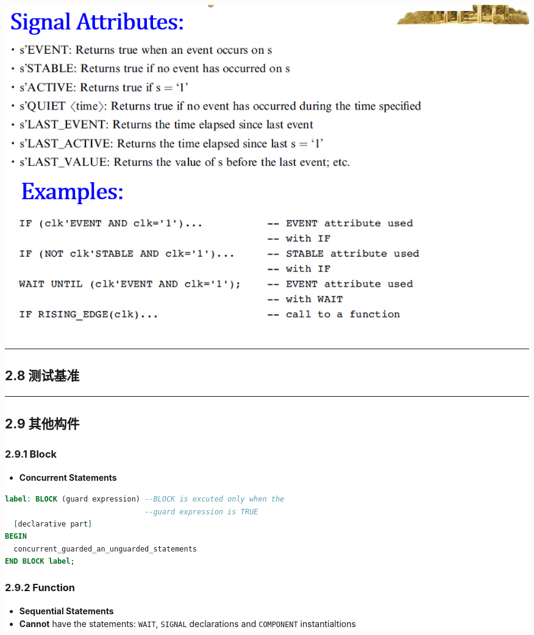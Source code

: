 <img src="./pictures/2-7-3-Signal-Attributes.png"> 

----
## 2.8 测试基准


----
## 2.9 其他构件
### 2.9.1 Block
- **Concurrent Statements**
```VHDL
label: BLOCK (guard expression) --BLOCK is excuted only when the 
                                --guard expression is TRUE
  [declarative part]
BEGIN
  concurrent_guarded_an_unguarded_statements
END BLOCK label;
```

### 2.9.2 Function
- **Sequential Statements**
- **Cannot** have the statements: `WAIT`, `SIGNAL` declarations and `COMPONENT` instantialtions
